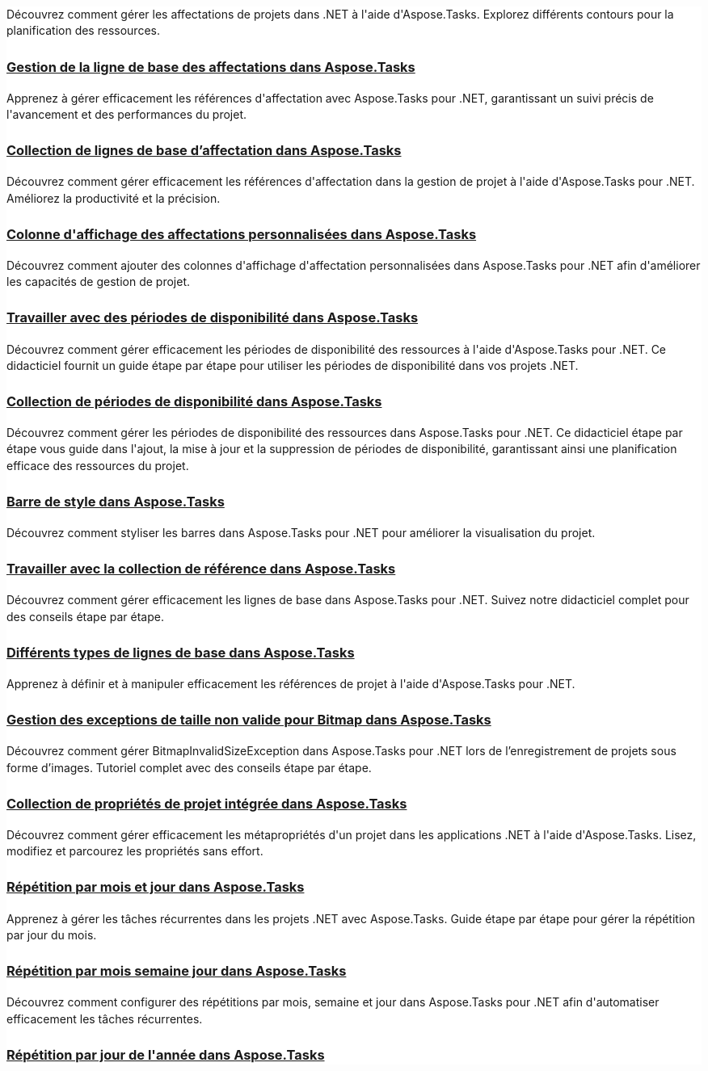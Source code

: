 Découvrez comment gérer les affectations de projets dans .NET à l'aide d'Aspose.Tasks. Explorez différents contours pour la planification des ressources.
### [Gestion de la ligne de base des affectations dans Aspose.Tasks](./assignment-baseline/)
Apprenez à gérer efficacement les références d'affectation avec Aspose.Tasks pour .NET, garantissant un suivi précis de l'avancement et des performances du projet.
### [Collection de lignes de base d’affectation dans Aspose.Tasks](./assignment-baseline-collection/)
Découvrez comment gérer efficacement les références d'affectation dans la gestion de projet à l'aide d'Aspose.Tasks pour .NET. Améliorez la productivité et la précision.
### [Colonne d'affichage des affectations personnalisées dans Aspose.Tasks](./assignment-view-column/)
Découvrez comment ajouter des colonnes d'affichage d'affectation personnalisées dans Aspose.Tasks pour .NET afin d'améliorer les capacités de gestion de projet.
### [Travailler avec des périodes de disponibilité dans Aspose.Tasks](./working-with-availability-periods/)
Découvrez comment gérer efficacement les périodes de disponibilité des ressources à l'aide d'Aspose.Tasks pour .NET. Ce didacticiel fournit un guide étape par étape pour utiliser les périodes de disponibilité dans vos projets .NET.
### [Collection de périodes de disponibilité dans Aspose.Tasks](./availability-period-collection/)
Découvrez comment gérer les périodes de disponibilité des ressources dans Aspose.Tasks pour .NET. Ce didacticiel étape par étape vous guide dans l'ajout, la mise à jour et la suppression de périodes de disponibilité, garantissant ainsi une planification efficace des ressources du projet.
### [Barre de style dans Aspose.Tasks](./styling-bar/)
Découvrez comment styliser les barres dans Aspose.Tasks pour .NET pour améliorer la visualisation du projet.
### [Travailler avec la collection de référence dans Aspose.Tasks](./working-with-baseline-collection/)
Découvrez comment gérer efficacement les lignes de base dans Aspose.Tasks pour .NET. Suivez notre didacticiel complet pour des conseils étape par étape.
### [Différents types de lignes de base dans Aspose.Tasks](./baseline-types/)
Apprenez à définir et à manipuler efficacement les références de projet à l'aide d'Aspose.Tasks pour .NET.
### [Gestion des exceptions de taille non valide pour Bitmap dans Aspose.Tasks](./bitmap-invalid-size-exception/)
Découvrez comment gérer BitmapInvalidSizeException dans Aspose.Tasks pour .NET lors de l’enregistrement de projets sous forme d’images. Tutoriel complet avec des conseils étape par étape.
### [Collection de propriétés de projet intégrée dans Aspose.Tasks](./built-in-project-property-collection/)
Découvrez comment gérer efficacement les métapropriétés d'un projet dans les applications .NET à l'aide d'Aspose.Tasks. Lisez, modifiez et parcourez les propriétés sans effort.
### [Répétition par mois et jour dans Aspose.Tasks](./repetition-by-month-day/)
Apprenez à gérer les tâches récurrentes dans les projets .NET avec Aspose.Tasks. Guide étape par étape pour gérer la répétition par jour du mois.
### [Répétition par mois semaine jour dans Aspose.Tasks](./repetition-by-month-week-day/)
Découvrez comment configurer des répétitions par mois, semaine et jour dans Aspose.Tasks pour .NET afin d'automatiser efficacement les tâches récurrentes.
### [Répétition par jour de l'année dans Aspose.Tasks](./repetition-by-year-day/)